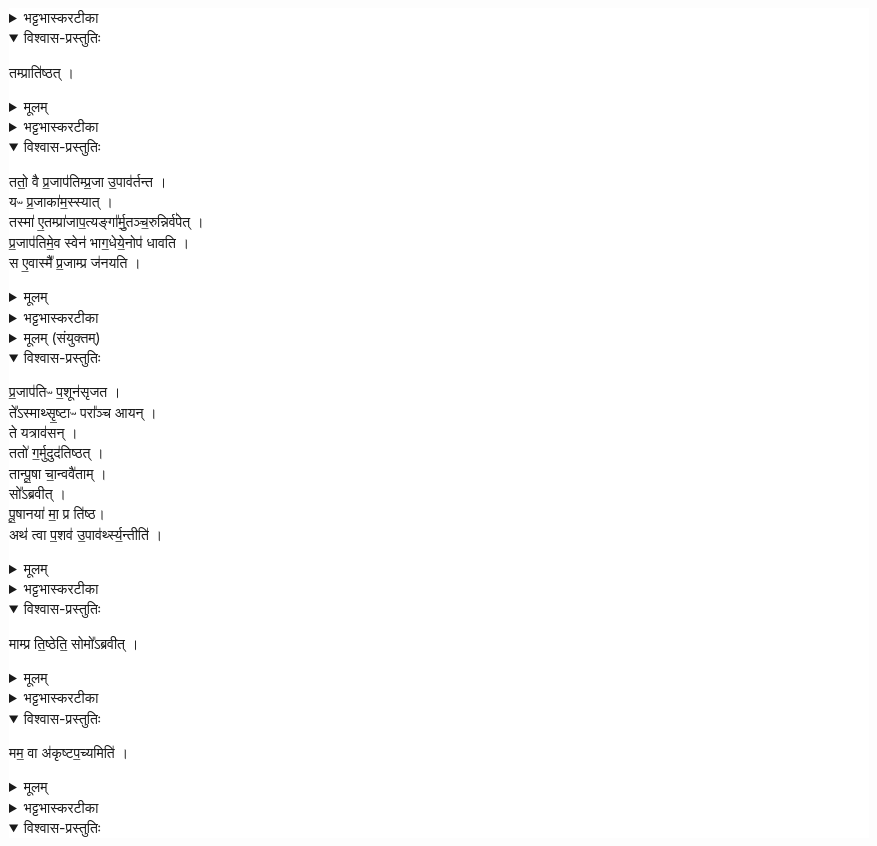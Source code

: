 <details><summary>भट्टभास्करटीका</summary></details>

<details open><summary>विश्वास-प्रस्तुतिः</summary>

तम्प्राति॑ष्ठत् ।  
</details>

<details><summary>मूलम्</summary></details>

<details><summary>भट्टभास्करटीका</summary></details>

<details open><summary>विश्वास-प्रस्तुतिः</summary>

ततो॒ वै प्र॒जाप॑तिम्प्र॒जा उ॒पाव॑र्तन्त ।  
यᳶ प्र॒जाका॑म॒स्स्यात् ।  
तस्मा॑ ए॒तम्प्रा॑जाप॒त्यङ्गा᳚र्मु॒तञ्च॒रुन्निर्व॑पेत् ।  
प्र॒जाप॑तिमे॒व स्वेन॑ भाग॒धेये॒नोप॑ धावति ।  
स ए॒वास्मै᳚ प्र॒जाम्प्र ज॑नयति ।  
</details>

<details><summary>मूलम्</summary></details>

<details><summary>भट्टभास्करटीका</summary></details>

<details><summary>मूलम् (संयुक्तम्)</summary></details>

<details open><summary>विश्वास-प्रस्तुतिः</summary>

प्र॒जाप॑तिᳶ प॒शून॑सृजत ।  
ते᳚ऽस्माथ्सृ॒ष्टाᳶ परा᳚ञ्च आयन् ।  
ते यत्राव॑सन् ।  
ततो॑ ग॒र्मुदुद॑तिष्ठत् ।  
तान्पू॒षा चा॒न्ववै॑ताम् ।  
सो᳚ऽब्रवीत् ।  
पू॒षानया॑ मा॒ प्र ति॑ष्ठ।  
अथ॑ त्वा प॒शव॑ उ॒पाव॑र्थ्स्य॒न्तीति॑ ।  
</details>

<details><summary>मूलम्</summary></details>

<details><summary>भट्टभास्करटीका</summary></details>

<details open><summary>विश्वास-प्रस्तुतिः</summary>

माम्प्र ति॒ष्ठेति॒ सोमो᳚ऽब्रवीत् ।  
</details>

<details><summary>मूलम्</summary></details>

<details><summary>भट्टभास्करटीका</summary></details>

<details open><summary>विश्वास-प्रस्तुतिः</summary>

मम॒ वा अ॑कृष्टप॒च्यमिति॑ ।  
</details>

<details><summary>मूलम्</summary></details>

<details><summary>भट्टभास्करटीका</summary></details>

<details open><summary>विश्वास-प्रस्तुतिः</summary>

